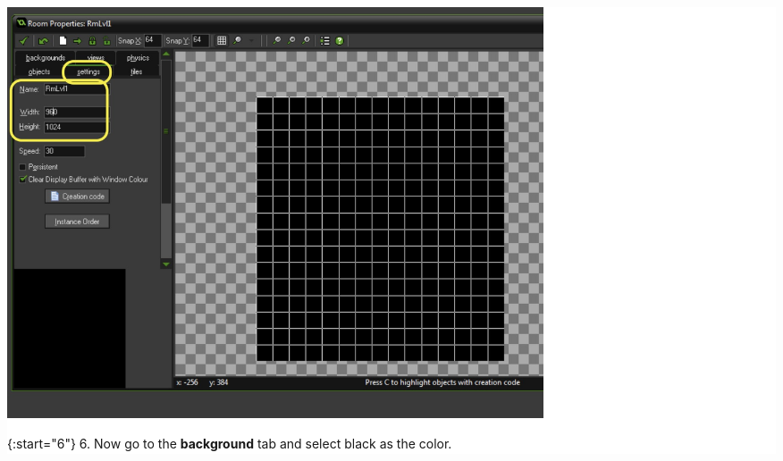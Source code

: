 <img src="images/BasicLvl1RoomSettings.jpg" width = "600px" alt="Create new object with button" >
<br />

{:start="6"}
6.  Now go to the **background** tab and select black as the color.
